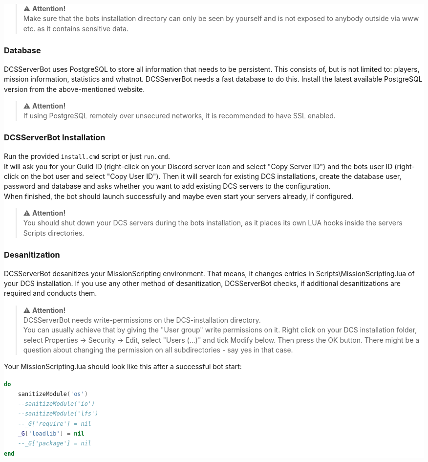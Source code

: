 > ⚠️ **Attention!**<br>
> Make sure that the bots installation directory can only be seen by yourself and is not exposed to anybody 
> outside via www etc. as it contains sensitive data.

### Database
DCSServerBot uses PostgreSQL to store all information that needs to be persistent. This consists of, but is not limited
to: players, mission information, statistics and whatnot. DCSServerBot needs a fast database to do this. Install the 
latest available PostgreSQL version from the above-mentioned website.<br>

> ⚠️ **Attention!**<br>
> If using PostgreSQL remotely over unsecured networks, it is recommended to have SSL enabled.

### DCSServerBot Installation
Run the provided `install.cmd` script or just `run.cmd`.<br>
It will ask you for your Guild ID (right-click on your Discord server icon and select "Copy Server ID") and the bots 
user ID (right-click on the bot user and select "Copy User ID"). Then it will search for existing DCS installations, 
create the database user, password and database and asks whether you want to add existing DCS servers to the 
configuration.<br>
When finished, the bot should launch successfully and maybe even start your servers already, if configured.

> ⚠️ **Attention!**<br> 
> You should shut down your DCS servers during the bots installation, as it places its own LUA hooks inside
> the servers Scripts directories.

### Desanitization
DCSServerBot desanitizes your MissionScripting environment. That means, it changes entries in Scripts\MissionScripting.lua
of your DCS installation. If you use any other method of desanitization, DCSServerBot checks, if additional 
desanitizations are required and conducts them.

> ⚠️ **Attention!**<br>
> DCSServerBot needs write-permissions on the DCS-installation directory.<br>
> You can usually achieve that by giving the "User group" write permissions on it. Right click on your DCS installation
> folder,<br>select Properties -> Security -> Edit, select "Users (...)" and tick Modify below. Then press the OK button.
> There might be a question about changing the permission on all subdirectories - say yes in that case. 

Your MissionScripting.lua should look like this after a successful bot start:
```lua
do
	sanitizeModule('os')
	--sanitizeModule('io')
	--sanitizeModule('lfs')
	--_G['require'] = nil
	_G['loadlib'] = nil
	--_G['package'] = nil
end
```
